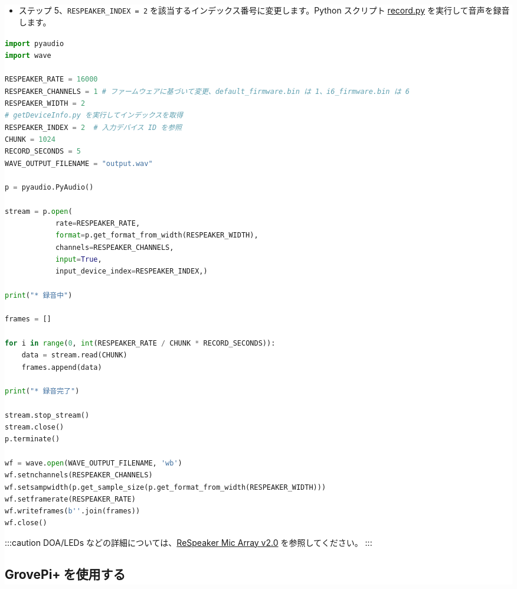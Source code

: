 - ステップ 5、`RESPEAKER_INDEX = 2` を該当するインデックス番号に変更します。Python スクリプト [record.py](https://files.seeedstudio.com/wiki/Eagleye_530s/res/record.py) を実行して音声を録音します。

```python
import pyaudio
import wave

RESPEAKER_RATE = 16000
RESPEAKER_CHANNELS = 1 # ファームウェアに基づいて変更、default_firmware.bin は 1、i6_firmware.bin は 6
RESPEAKER_WIDTH = 2
# getDeviceInfo.py を実行してインデックスを取得
RESPEAKER_INDEX = 2  # 入力デバイス ID を参照
CHUNK = 1024
RECORD_SECONDS = 5
WAVE_OUTPUT_FILENAME = "output.wav"

p = pyaudio.PyAudio()

stream = p.open(
            rate=RESPEAKER_RATE,
            format=p.get_format_from_width(RESPEAKER_WIDTH),
            channels=RESPEAKER_CHANNELS,
            input=True,
            input_device_index=RESPEAKER_INDEX,)

print("* 録音中")

frames = []

for i in range(0, int(RESPEAKER_RATE / CHUNK * RECORD_SECONDS)):
    data = stream.read(CHUNK)
    frames.append(data)

print("* 録音完了")

stream.stop_stream()
stream.close()
p.terminate()

wf = wave.open(WAVE_OUTPUT_FILENAME, 'wb')
wf.setnchannels(RESPEAKER_CHANNELS)
wf.setsampwidth(p.get_sample_size(p.get_format_from_width(RESPEAKER_WIDTH)))
wf.setframerate(RESPEAKER_RATE)
wf.writeframes(b''.join(frames))
wf.close()
```

:::caution
DOA/LEDs などの詳細については、[ReSpeaker Mic Array v2.0](https://wiki.seeedstudio.com/ja/ReSpeaker_Mic_Array_v2.0/) を参照してください。
:::

## GrovePi+ を使用する

